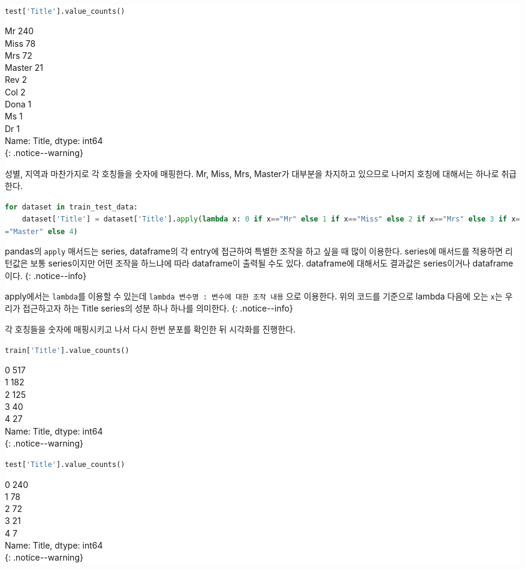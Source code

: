 ```python
test['Title'].value_counts()
```

Mr        240  
Miss       78  
Mrs        72  
Master     21  
Rev         2  
Col         2  
Dona        1  
Ms          1  
Dr          1  
Name: Title, dtype: int64  
{: .notice--warning}

성별, 지역과 마찬가지로 각 호칭들을 숫자에 매핑한다. Mr, Miss, Mrs, Master가 대부분을 차지하고 있으므로 나머지 호칭에 대해서는 하나로 취급한다.

```python
for dataset in train_test_data:
    dataset['Title'] = dataset['Title'].apply(lambda x: 0 if x=="Mr" else 1 if x=="Miss" else 2 if x=="Mrs" else 3 if x=="Master" else 4)
```

pandas의 `apply` 매서드는 series, dataframe의 각 entry에 접근하여 특별한 조작을 하고 싶을 때 많이 이용한다. series에 매서드를 적용하면 리턴값은 보통 series이지만 어떤 조작을 하느냐에 따라 dataframe이 출력될 수도 있다. dataframe에 대해서도 결과값은 series이거나 dataframe이다.
{: .notice--info}
  
apply에서는 `lambda`를 이용할 수 있는데 `lambda 변수명 : 변수에 대한 조작 내용` 으로 이용한다. 위의 코드를 기준으로 lambda 다음에 오는 `x`는 우리가 접근하고자 하는 Title series의 성분 하나 하나를 의미한다.
{: .notice--info}

각 호칭들을 숫자에 매핑시키고 나서 다시 한번 분포를 확인한 뒤 시각화를 진행한다.

```python
train['Title'].value_counts()
```

0    517  
1    182  
2    125  
3     40  
4     27  
Name: Title, dtype: int64  
{: .notice--warning}

```python
test['Title'].value_counts()
```

0    240  
1     78  
2     72  
3     21  
4      7  
Name: Title, dtype: int64  
{: .notice--warning}
